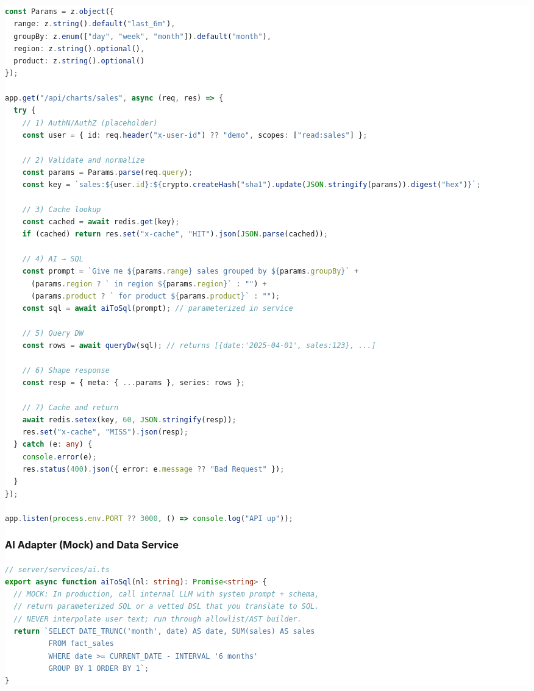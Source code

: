 ```ts
const Params = z.object({
  range: z.string().default("last_6m"),
  groupBy: z.enum(["day", "week", "month"]).default("month"),
  region: z.string().optional(),
  product: z.string().optional()
});

app.get("/api/charts/sales", async (req, res) => {
  try {
    // 1) AuthN/AuthZ (placeholder)
    const user = { id: req.header("x-user-id") ?? "demo", scopes: ["read:sales"] };

    // 2) Validate and normalize
    const params = Params.parse(req.query);
    const key = `sales:${user.id}:${crypto.createHash("sha1").update(JSON.stringify(params)).digest("hex")}`;

    // 3) Cache lookup
    const cached = await redis.get(key);
    if (cached) return res.set("x-cache", "HIT").json(JSON.parse(cached));

    // 4) AI → SQL
    const prompt = `Give me ${params.range} sales grouped by ${params.groupBy}` +
      (params.region ? ` in region ${params.region}` : "") +
      (params.product ? ` for product ${params.product}` : "");
    const sql = await aiToSql(prompt); // parameterized in service

    // 5) Query DW
    const rows = await queryDw(sql); // returns [{date:'2025-04-01', sales:123}, ...]

    // 6) Shape response
    const resp = { meta: { ...params }, series: rows };

    // 7) Cache and return
    await redis.setex(key, 60, JSON.stringify(resp));
    res.set("x-cache", "MISS").json(resp);
  } catch (e: any) {
    console.error(e);
    res.status(400).json({ error: e.message ?? "Bad Request" });
  }
});

app.listen(process.env.PORT ?? 3000, () => console.log("API up"));
```

### AI Adapter (Mock) and Data Service

```ts
// server/services/ai.ts
export async function aiToSql(nl: string): Promise<string> {
  // MOCK: In production, call internal LLM with system prompt + schema,
  // return parameterized SQL or a vetted DSL that you translate to SQL.
  // NEVER interpolate user text; run through allowlist/AST builder.
  return `SELECT DATE_TRUNC('month', date) AS date, SUM(sales) AS sales
          FROM fact_sales
          WHERE date >= CURRENT_DATE - INTERVAL '6 months'
          GROUP BY 1 ORDER BY 1`;
}
```
